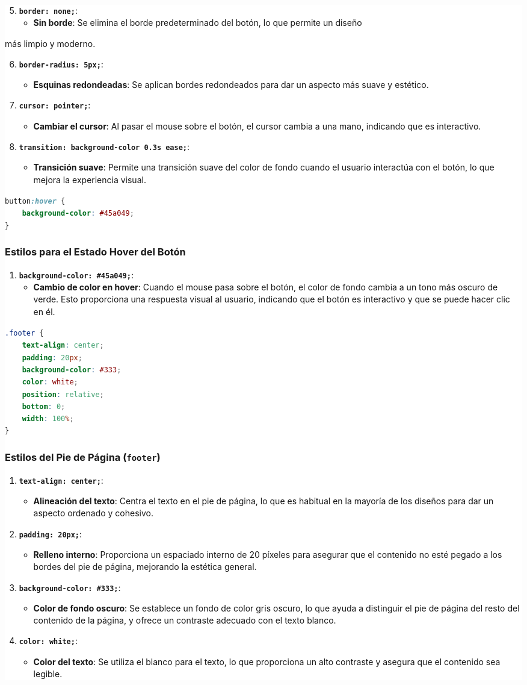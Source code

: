 5. **`border: none;`**:
   - **Sin borde**: Se elimina el borde predeterminado del botón, lo que permite un diseño

 más limpio y moderno.

6. **`border-radius: 5px;`**:
   - **Esquinas redondeadas**: Se aplican bordes redondeados para dar un aspecto más suave y estético.

7. **`cursor: pointer;`**:
   - **Cambiar el cursor**: Al pasar el mouse sobre el botón, el cursor cambia a una mano, indicando que es interactivo.

8. **`transition: background-color 0.3s ease;`**:
   - **Transición suave**: Permite una transición suave del color de fondo cuando el usuario interactúa con el botón, lo que mejora la experiencia visual.

```css
button:hover {
    background-color: #45a049;
}
```
### Estilos para el Estado Hover del Botón

1. **`background-color: #45a049;`**:
   - **Cambio de color en hover**: Cuando el mouse pasa sobre el botón, el color de fondo cambia a un tono más oscuro de verde. Esto proporciona una respuesta visual al usuario, indicando que el botón es interactivo y que se puede hacer clic en él.

```css
.footer {
    text-align: center;
    padding: 20px;
    background-color: #333;
    color: white;
    position: relative;
    bottom: 0;
    width: 100%;
}
```
### Estilos del Pie de Página (`footer`)

1. **`text-align: center;`**:
   - **Alineación del texto**: Centra el texto en el pie de página, lo que es habitual en la mayoría de los diseños para dar un aspecto ordenado y cohesivo.

2. **`padding: 20px;`**:
   - **Relleno interno**: Proporciona un espaciado interno de 20 píxeles para asegurar que el contenido no esté pegado a los bordes del pie de página, mejorando la estética general.

3. **`background-color: #333;`**:
   - **Color de fondo oscuro**: Se establece un fondo de color gris oscuro, lo que ayuda a distinguir el pie de página del resto del contenido de la página, y ofrece un contraste adecuado con el texto blanco.

4. **`color: white;`**:
   - **Color del texto**: Se utiliza el blanco para el texto, lo que proporciona un alto contraste y asegura que el contenido sea legible.
